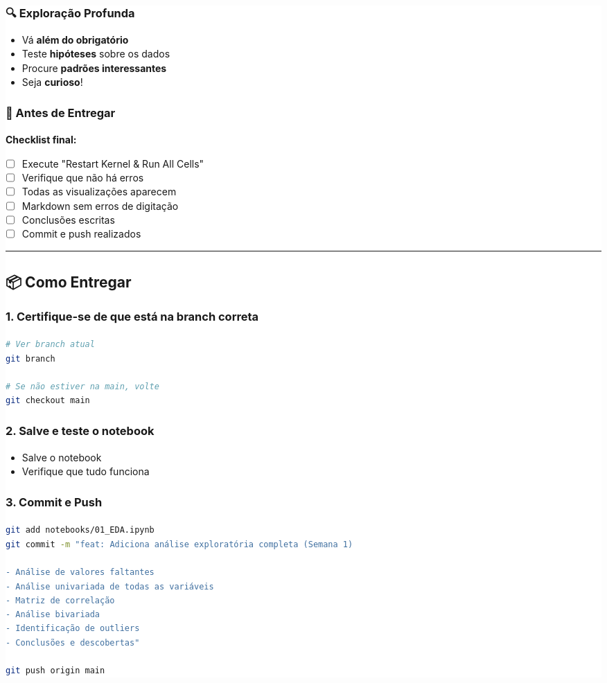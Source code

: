 ### 🔍 Exploração Profunda

- Vá **além do obrigatório**
- Teste **hipóteses** sobre os dados
- Procure **padrões interessantes**
- Seja **curioso**!

### 🧪 Antes de Entregar

**Checklist final:**
- [ ] Execute "Restart Kernel & Run All Cells"
- [ ] Verifique que não há erros
- [ ] Todas as visualizações aparecem
- [ ] Markdown sem erros de digitação
- [ ] Conclusões escritas
- [ ] Commit e push realizados

---

## 📦 Como Entregar

### 1. Certifique-se de que está na branch correta

```bash
# Ver branch atual
git branch

# Se não estiver na main, volte
git checkout main
```

### 2. Salve e teste o notebook

- Salve o notebook
- Verifique que tudo funciona

### 3. Commit e Push

```bash
git add notebooks/01_EDA.ipynb
git commit -m "feat: Adiciona análise exploratória completa (Semana 1)

- Análise de valores faltantes
- Análise univariada de todas as variáveis
- Matriz de correlação
- Análise bivariada
- Identificação de outliers
- Conclusões e descobertas"

git push origin main
```

